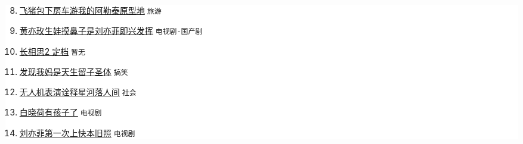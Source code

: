 8. [飞猪包下房车游我的阿勒泰原型地](https://m.weibo.cn/search?containerid=100103type%3D1%26t%3D10%26q%3D%23%E9%A3%9E%E7%8C%AA%E5%8C%85%E4%B8%8B%E6%88%BF%E8%BD%A6%E6%B8%B8%E6%88%91%E7%9A%84%E9%98%BF%E5%8B%92%E6%B3%B0%E5%8E%9F%E5%9E%8B%E5%9C%B0%23&stream_entry_id=31&isnewpage=1&extparam=seat%3D1%26q%3D%2523%25E9%25A3%259E%25E7%258C%25AA%25E5%258C%2585%25E4%25B8%258B%25E6%2588%25BF%25E8%25BD%25A6%25E6%25B8%25B8%25E6%2588%2591%25E7%259A%2584%25E9%2598%25BF%25E5%258B%2592%25E6%25B3%25B0%25E5%258E%259F%25E5%259E%258B%25E5%259C%25B0%2523%26c_type%3D31%26adid%3D242809%26pos%3D6%26stream_entry_id%3D31%26topic_ad%3D1%26is_ad_pos%3D1%26lcate%3D5001%26cate%3D5001%26dgr%3D0%26band_rank%3D7%26filter_type%3Drealtimehot%26display_time%3D1718896311%26pre_seqid%3D1718896311653017662129) `旅游` 

9. [黄亦玫生娃摸鼻子是刘亦菲即兴发挥](https://m.weibo.cn/search?containerid=100103type%3D1%26t%3D10%26q%3D%23%E9%BB%84%E4%BA%A6%E7%8E%AB%E7%94%9F%E5%A8%83%E6%91%B8%E9%BC%BB%E5%AD%90%E6%98%AF%E5%88%98%E4%BA%A6%E8%8F%B2%E5%8D%B3%E5%85%B4%E5%8F%91%E6%8C%A5%23&stream_entry_id=31&isnewpage=1&extparam=seat%3D1%26q%3D%2523%25E9%25BB%2584%25E4%25BA%25A6%25E7%258E%25AB%25E7%2594%259F%25E5%25A8%2583%25E6%2591%25B8%25E9%25BC%25BB%25E5%25AD%2590%25E6%2598%25AF%25E5%2588%2598%25E4%25BA%25A6%25E8%258F%25B2%25E5%258D%25B3%25E5%2585%25B4%25E5%258F%2591%25E6%258C%25A5%2523%26c_type%3D31%26pos%3D7%26stream_entry_id%3D31%26flag%3D2%26lcate%3D5001%26realpos%3D7%26dgr%3D0%26cate%3D5001%26band_rank%3D7%26filter_type%3Drealtimehot%26display_time%3D1718896311%26pre_seqid%3D1718896311653017662129) `电视剧-国产剧` 

10. [长相思2 定档](https://m.weibo.cn/search?containerid=100103type%3D1%26t%3D10%26q%3D%E9%95%BF%E7%9B%B8%E6%80%9D2+%E5%AE%9A%E6%A1%A3&stream_entry_id=31&isnewpage=1&extparam=seat%3D1%26q%3D%25E9%2595%25BF%25E7%259B%25B8%25E6%2580%259D2%2520%25E5%25AE%259A%25E6%25A1%25A3%26c_type%3D31%26pos%3D8%26stream_entry_id%3D31%26flag%3D16%26lcate%3D5001%26realpos%3D8%26dgr%3D0%26cate%3D5001%26band_rank%3D8%26filter_type%3Drealtimehot%26display_time%3D1718896311%26pre_seqid%3D1718896311653017662129) `暂无` 

11. [发现我妈是天生留子圣体](https://m.weibo.cn/search?containerid=100103type%3D1%26t%3D10%26q%3D%23%E5%8F%91%E7%8E%B0%E6%88%91%E5%A6%88%E6%98%AF%E5%A4%A9%E7%94%9F%E7%95%99%E5%AD%90%E5%9C%A3%E4%BD%93%23&stream_entry_id=31&isnewpage=1&extparam=seat%3D1%26q%3D%2523%25E5%258F%2591%25E7%258E%25B0%25E6%2588%2591%25E5%25A6%2588%25E6%2598%25AF%25E5%25A4%25A9%25E7%2594%259F%25E7%2595%2599%25E5%25AD%2590%25E5%259C%25A3%25E4%25BD%2593%2523%26c_type%3D31%26pos%3D9%26stream_entry_id%3D31%26flag%3D0%26lcate%3D5001%26realpos%3D9%26dgr%3D0%26cate%3D5001%26band_rank%3D9%26filter_type%3Drealtimehot%26display_time%3D1718896311%26pre_seqid%3D1718896311653017662129) `搞笑` 

12. [无人机表演诠释星河落人间](https://m.weibo.cn/search?containerid=100103type%3D1%26t%3D10%26q%3D%23%E6%97%A0%E4%BA%BA%E6%9C%BA%E8%A1%A8%E6%BC%94%E8%AF%A0%E9%87%8A%E6%98%9F%E6%B2%B3%E8%90%BD%E4%BA%BA%E9%97%B4%23&stream_entry_id=31&isnewpage=1&extparam=seat%3D1%26q%3D%2523%25E6%2597%25A0%25E4%25BA%25BA%25E6%259C%25BA%25E8%25A1%25A8%25E6%25BC%2594%25E8%25AF%25A0%25E9%2587%258A%25E6%2598%259F%25E6%25B2%25B3%25E8%2590%25BD%25E4%25BA%25BA%25E9%2597%25B4%2523%26c_type%3D31%26pos%3D10%26stream_entry_id%3D31%26flag%3D32768%26lcate%3D5001%26realpos%3D10%26dgr%3D0%26cate%3D5001%26band_rank%3D10%26filter_type%3Drealtimehot%26display_time%3D1718896311%26pre_seqid%3D1718896311653017662129) `社会` 

13. [白晓荷有孩子了](https://m.weibo.cn/search?containerid=100103type%3D1%26t%3D10%26q%3D%23%E7%99%BD%E6%99%93%E8%8D%B7%E6%9C%89%E5%AD%A9%E5%AD%90%E4%BA%86%23&stream_entry_id=31&isnewpage=1&extparam=seat%3D1%26q%3D%2523%25E7%2599%25BD%25E6%2599%2593%25E8%258D%25B7%25E6%259C%2589%25E5%25AD%25A9%25E5%25AD%2590%25E4%25BA%2586%2523%26c_type%3D31%26pos%3D11%26stream_entry_id%3D31%26flag%3D1%26lcate%3D5001%26realpos%3D11%26dgr%3D0%26cate%3D5001%26band_rank%3D11%26filter_type%3Drealtimehot%26display_time%3D1718896311%26pre_seqid%3D1718896311653017662129) `电视剧` 

14. [刘亦菲第一次上快本旧照](https://m.weibo.cn/search?containerid=100103type%3D1%26t%3D10%26q%3D%23%E5%88%98%E4%BA%A6%E8%8F%B2%E7%AC%AC%E4%B8%80%E6%AC%A1%E4%B8%8A%E5%BF%AB%E6%9C%AC%E6%97%A7%E7%85%A7%23&stream_entry_id=31&isnewpage=1&extparam=seat%3D1%26q%3D%2523%25E5%2588%2598%25E4%25BA%25A6%25E8%258F%25B2%25E7%25AC%25AC%25E4%25B8%2580%25E6%25AC%25A1%25E4%25B8%258A%25E5%25BF%25AB%25E6%259C%25AC%25E6%2597%25A7%25E7%2585%25A7%2523%26c_type%3D31%26pos%3D12%26stream_entry_id%3D31%26flag%3D1%26lcate%3D5001%26realpos%3D12%26dgr%3D0%26cate%3D5001%26band_rank%3D12%26filter_type%3Drealtimehot%26display_time%3D1718896311%26pre_seqid%3D1718896311653017662129) `电视剧` 
